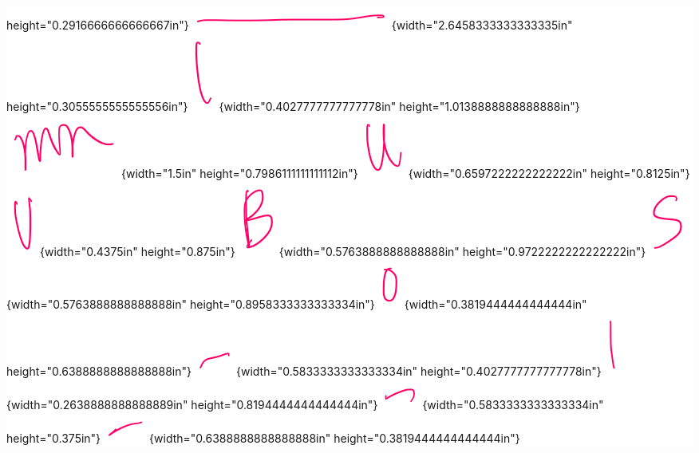 height="0.2916666666666667in"}![](../media/MIT-Amazon-Aurora-image69.png){width="2.6458333333333335in" height="0.3055555555555556in"}![](../media/MIT-Amazon-Aurora-image70.png){width="0.4027777777777778in" height="1.0138888888888888in"}![](../media/MIT-Amazon-Aurora-image71.png){width="1.5in" height="0.7986111111111112in"}![](../media/MIT-Amazon-Aurora-image72.png){width="0.6597222222222222in" height="0.8125in"}![](../media/MIT-Amazon-Aurora-image73.png){width="0.4375in" height="0.875in"}![](../media/MIT-Amazon-Aurora-image74.png){width="0.5763888888888888in" height="0.9722222222222222in"}![](../media/MIT-Amazon-Aurora-image75.png){width="0.5763888888888888in" height="0.8958333333333334in"}![](../media/MIT-Amazon-Aurora-image76.png){width="0.3819444444444444in" height="0.6388888888888888in"}![](../media/MIT-Amazon-Aurora-image77.png){width="0.5833333333333334in" height="0.4027777777777778in"}![](../media/MIT-Amazon-Aurora-image78.png){width="0.2638888888888889in"
height="0.8194444444444444in"}![](../media/MIT-Amazon-Aurora-image79.png){width="0.5833333333333334in" height="0.375in"}![](../media/MIT-Amazon-Aurora-image80.png){width="0.6388888888888888in" height="0.3819444444444444in"}
